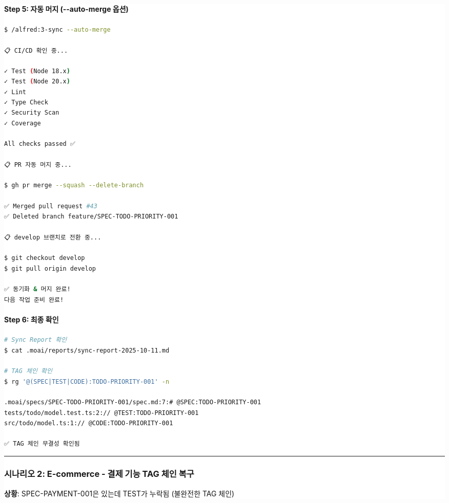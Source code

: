 #### Step 5: 자동 머지 (--auto-merge 옵션)

```bash
$ /alfred:3-sync --auto-merge

📋 CI/CD 확인 중...

✓ Test (Node 18.x)
✓ Test (Node 20.x)
✓ Lint
✓ Type Check
✓ Security Scan
✓ Coverage

All checks passed ✅

📋 PR 자동 머지 중...

$ gh pr merge --squash --delete-branch

✅ Merged pull request #43
✅ Deleted branch feature/SPEC-TODO-PRIORITY-001

📋 develop 브랜치로 전환 중...

$ git checkout develop
$ git pull origin develop

✅ 동기화 & 머지 완료!
다음 작업 준비 완료!
```

#### Step 6: 최종 확인

```bash
# Sync Report 확인
$ cat .moai/reports/sync-report-2025-10-11.md

# TAG 체인 확인
$ rg '@(SPEC|TEST|CODE):TODO-PRIORITY-001' -n

.moai/specs/SPEC-TODO-PRIORITY-001/spec.md:7:# @SPEC:TODO-PRIORITY-001
tests/todo/model.test.ts:2:// @TEST:TODO-PRIORITY-001
src/todo/model.ts:1:// @CODE:TODO-PRIORITY-001

✅ TAG 체인 무결성 확인됨
```

---

### 시나리오 2: E-commerce - 결제 기능 TAG 체인 복구

**상황**: SPEC-PAYMENT-001은 있는데 TEST가 누락됨 (불완전한 TAG 체인)
